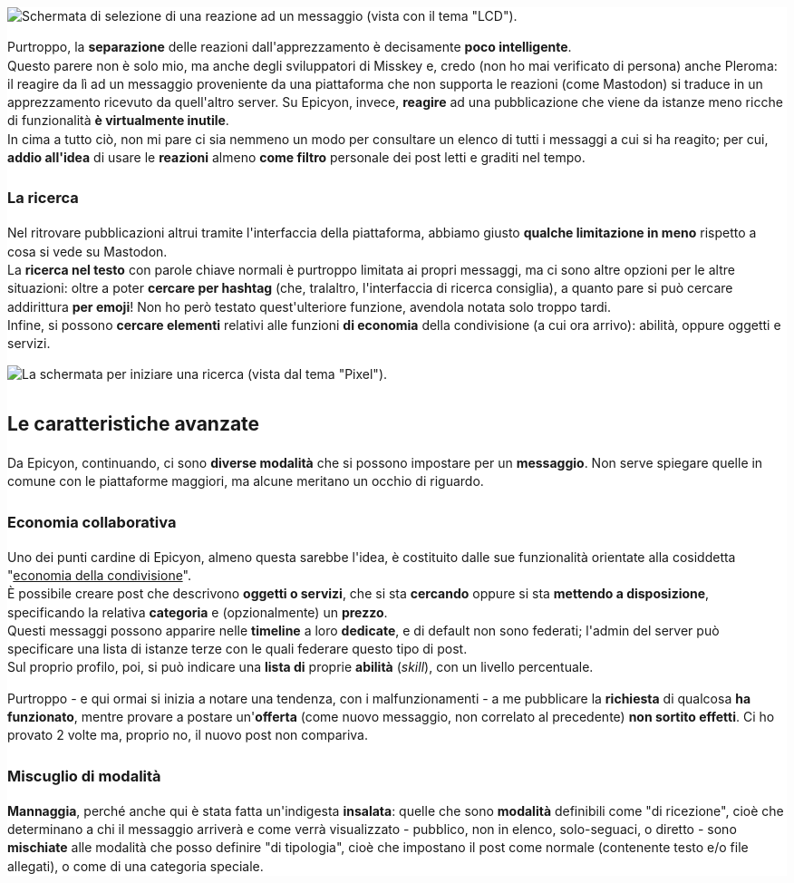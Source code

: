 <p><img src="[staticoso:CustomPath:Assets]/Media/Epicyon-Dec-2022/React-LCD.png" alt="Schermata di selezione di una reazione ad un messaggio (vista con il tema &quot;LCD&quot;)."></p>

<p>Purtroppo, la <strong>separazione</strong> delle reazioni dall'apprezzamento è decisamente <strong>poco intelligente</strong>.<br>
Questo parere non è solo mio, ma anche degli sviluppatori di Misskey e, credo (non ho mai verificato di persona) anche Pleroma: il reagire da lì ad un messaggio proveniente da una piattaforma che non supporta le reazioni (come Mastodon) si traduce in un apprezzamento ricevuto da quell'altro server. Su Epicyon, invece, <strong>reagire</strong> ad una pubblicazione che viene da istanze meno ricche di funzionalità <strong>è virtualmente inutile</strong>.<br>
In cima a tutto ciò, non mi pare ci sia nemmeno un modo per consultare un elenco di tutti i messaggi a cui si ha reagito; per cui, <strong>addio all'idea</strong> di usare le <strong>reazioni</strong> almeno <strong>come filtro</strong> personale dei post letti e graditi nel tempo.</p>

<h3>La ricerca</h3>

<p>Nel ritrovare pubblicazioni altrui tramite l'interfaccia della piattaforma, abbiamo giusto <strong>qualche limitazione in meno</strong> rispetto a cosa si vede su Mastodon.<br>
La <strong>ricerca nel testo</strong> con parole chiave normali è purtroppo limitata ai propri messaggi, ma ci sono altre opzioni per le altre situazioni: oltre a poter <strong>cercare per hashtag</strong> (che, tralaltro, l'interfaccia di ricerca consiglia), a quanto pare si può cercare addirittura <strong>per emoji</strong>! Non ho però testato quest'ulteriore funzione, avendola notata solo troppo tardi.<br>
Infine, si possono <strong>cercare elementi</strong> relativi alle funzioni <strong>di economia</strong> della condivisione (a cui ora arrivo): abilità, oppure oggetti e servizi.</p>

<p><img src="[staticoso:CustomPath:Assets]/Media/Epicyon-Dec-2022/Search-Pixel.png" alt="La schermata per iniziare una ricerca (vista dal tema &quot;Pixel&quot;)."></p>

<h2>Le caratteristiche avanzate</h2>

<p>Da Epicyon, continuando, ci sono <strong>diverse modalità</strong> che si possono impostare per un <strong>messaggio</strong>. Non serve spiegare quelle in comune con le piattaforme maggiori, ma alcune meritano un occhio di riguardo.</p>

<h3>Economia collaborativa</h3>

<p>Uno dei punti cardine di Epicyon, almeno questa sarebbe l'idea, è costituito dalle sue funzionalità orientate alla cosiddetta "<a href="https://it.wikipedia.org/wiki/Economia_collaborativa" rel="noopener nofollow" target="_blank">economia della condivisione</a>".<br>
È possibile creare post che descrivono <strong>oggetti o servizi</strong>, che si sta <strong>cercando</strong> oppure si sta <strong>mettendo a disposizione</strong>, specificando la relativa <strong>categoria</strong> e (opzionalmente) un <strong>prezzo</strong>.<br>
Questi messaggi possono apparire nelle <strong>timeline</strong> a loro <strong>dedicate</strong>, e di default non sono federati; l'admin del server può specificare una lista di istanze terze con le quali federare questo tipo di post.<br>
Sul proprio profilo, poi, si può indicare una <strong>lista di</strong> proprie <strong>abilità</strong> (<em>skill</em>), con un livello percentuale.</p>

<p>Purtroppo - e qui ormai si inizia a notare una tendenza, con i malfunzionamenti - a me pubblicare la <strong>richiesta</strong> di qualcosa <strong>ha funzionato</strong>, mentre provare a postare un'<strong>offerta</strong> (come nuovo messaggio, non correlato al precedente) <strong>non sortito effetti</strong>. Ci ho provato 2 volte ma, proprio no, il nuovo post non compariva.</p>

<h3>Miscuglio di modalità</h3>

<p><strong>Mannaggia</strong>, perché anche qui è stata fatta un'indigesta <strong>insalata</strong>: quelle che sono <strong>modalità</strong> definibili come "di ricezione", cioè che determinano a chi il messaggio arriverà e come verrà visualizzato - pubblico, non in elenco, solo-seguaci, o diretto - sono <strong>mischiate</strong> alle modalità che posso definire "di tipologia", cioè che impostano il post come normale (contenente testo e/o file allegati), o come di una categoria speciale.</p>
